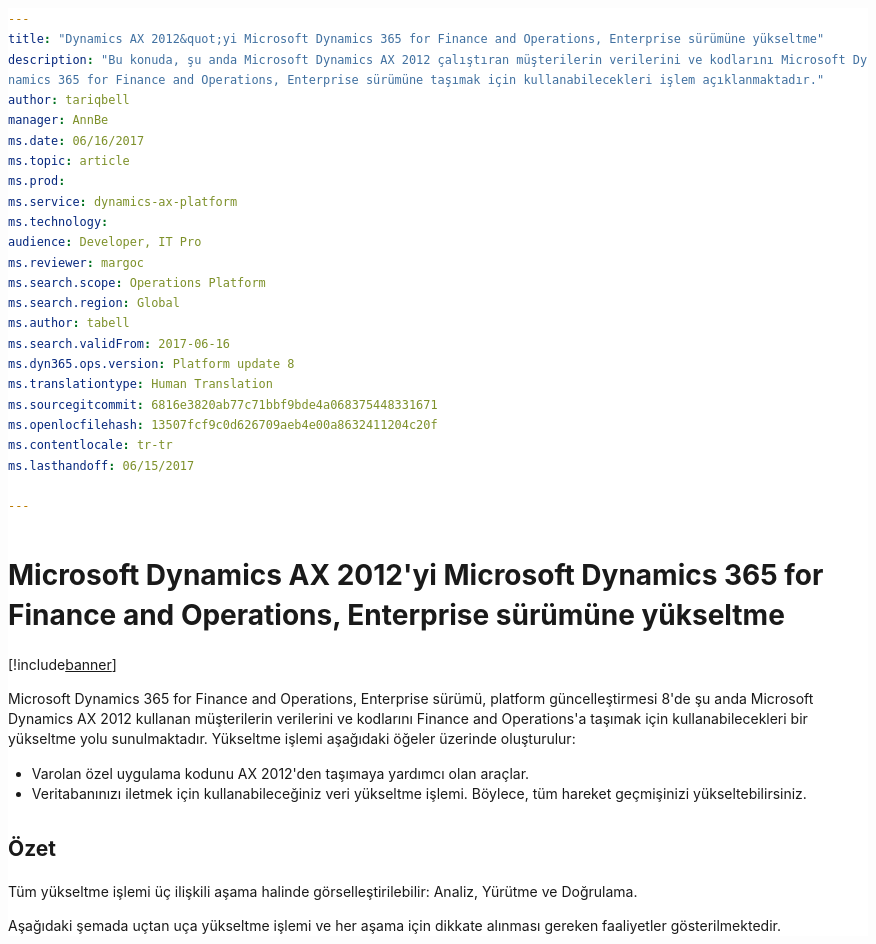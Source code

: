```yaml
---
title: "Dynamics AX 2012&quot;yi Microsoft Dynamics 365 for Finance and Operations, Enterprise sürümüne yükseltme"
description: "Bu konuda, şu anda Microsoft Dynamics AX 2012 çalıştıran müşterilerin verilerini ve kodlarını Microsoft Dynamics 365 for Finance and Operations, Enterprise sürümüne taşımak için kullanabilecekleri işlem açıklanmaktadır."
author: tariqbell
manager: AnnBe
ms.date: 06/16/2017
ms.topic: article
ms.prod: 
ms.service: dynamics-ax-platform
ms.technology: 
audience: Developer, IT Pro
ms.reviewer: margoc
ms.search.scope: Operations Platform
ms.search.region: Global
ms.author: tabell
ms.search.validFrom: 2017-06-16
ms.dyn365.ops.version: Platform update 8
ms.translationtype: Human Translation
ms.sourcegitcommit: 6816e3820ab77c71bbf9bde4a068375448331671
ms.openlocfilehash: 13507fcf9c0d626709aeb4e00a8632411204c20f
ms.contentlocale: tr-tr
ms.lasthandoff: 06/15/2017

---
```


# <a name="upgrade-microsoft-dynamics-ax-2012-to-microsoft-dynamics-365-for-finance-and-operations-enterprise-edition"></a>Microsoft Dynamics AX 2012'yi Microsoft Dynamics 365 for Finance and Operations, Enterprise sürümüne yükseltme

[!include[banner](../includes/banner.md)]

Microsoft Dynamics 365 for Finance and Operations, Enterprise sürümü, platform güncelleştirmesi 8'de şu anda Microsoft Dynamics AX 2012 kullanan müşterilerin verilerini ve kodlarını Finance and Operations'a taşımak için kullanabilecekleri bir yükseltme yolu sunulmaktadır. Yükseltme işlemi aşağıdaki öğeler üzerinde oluşturulur:

- Varolan özel uygulama kodunu AX 2012'den taşımaya yardımcı olan araçlar.
- Veritabanınızı iletmek için kullanabileceğiniz veri yükseltme işlemi. Böylece, tüm hareket geçmişinizi yükseltebilirsiniz.

## <a name="overview"></a>Özet

Tüm yükseltme işlemi üç ilişkili aşama halinde görselleştirilebilir: Analiz, Yürütme ve Doğrulama.

Aşağıdaki şemada uçtan uça yükseltme işlemi ve her aşama için dikkate alınması gereken faaliyetler gösterilmektedir. 
